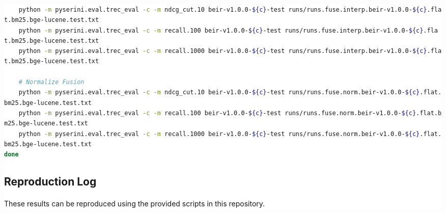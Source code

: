 ```bash
    python -m pyserini.eval.trec_eval -c -m ndcg_cut.10 beir-v1.0.0-${c}-test runs/runs.fuse.interp.beir-v1.0.0-${c}.flat.bm25.bge-lucene.test.txt
    python -m pyserini.eval.trec_eval -c -m recall.100 beir-v1.0.0-${c}-test runs/runs.fuse.interp.beir-v1.0.0-${c}.flat.bm25.bge-lucene.test.txt
    python -m pyserini.eval.trec_eval -c -m recall.1000 beir-v1.0.0-${c}-test runs/runs.fuse.interp.beir-v1.0.0-${c}.flat.bm25.bge-lucene.test.txt

    # Normalize Fusion
    python -m pyserini.eval.trec_eval -c -m ndcg_cut.10 beir-v1.0.0-${c}-test runs/runs.fuse.norm.beir-v1.0.0-${c}.flat.bm25.bge-lucene.test.txt
    python -m pyserini.eval.trec_eval -c -m recall.100 beir-v1.0.0-${c}-test runs/runs.fuse.norm.beir-v1.0.0-${c}.flat.bm25.bge-lucene.test.txt
    python -m pyserini.eval.trec_eval -c -m recall.1000 beir-v1.0.0-${c}-test runs/runs.fuse.norm.beir-v1.0.0-${c}.flat.bm25.bge-lucene.test.txt
done
```


## Reproduction Log

These results can be reproduced using the provided scripts in this repository.

